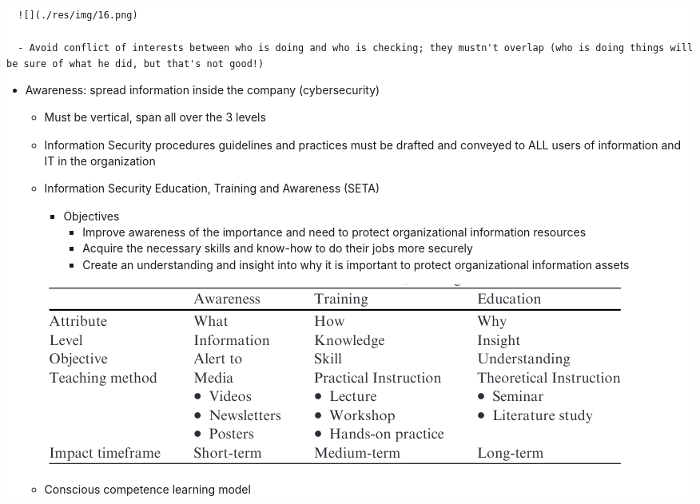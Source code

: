       ![](./res/img/16.png)

      - Avoid conflict of interests between who is doing and who is checking; they mustn't overlap (who is doing things will be sure of what he did, but that's not good!)

  - Awareness: spread information inside the company (cybersecurity)
    - Must be vertical, span all over the 3 levels
    - Information Security procedures guidelines and practices must be drafted and conveyed to ALL users of information and IT in the organization
    - Information Security Education, Training and Awareness (SETA)
      - Objectives
        - Improve awareness of the importance and need to protect organizational information resources
        - Acquire the necessary skills and know-how to do their jobs more securely
        - Create an understanding and insight into why it is important to protect organizational information assets

      ![](./res/img/17.png)

    - Conscious competence learning model
